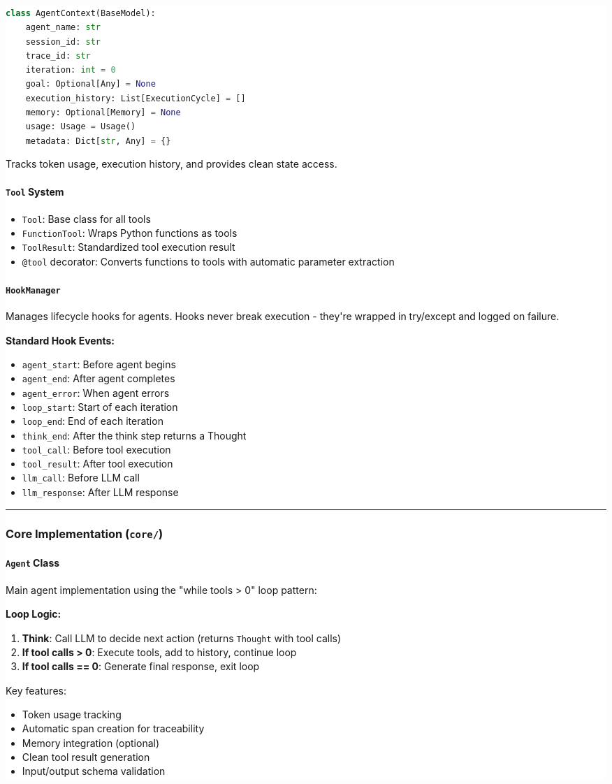```python
class AgentContext(BaseModel):
    agent_name: str
    session_id: str
    trace_id: str
    iteration: int = 0
    goal: Optional[Any] = None
    execution_history: List[ExecutionCycle] = []
    memory: Optional[Memory] = None
    usage: Usage = Usage()
    metadata: Dict[str, Any] = {}
```

Tracks token usage, execution history, and provides clean state access.

#### `Tool` System
- `Tool`: Base class for all tools
- `FunctionTool`: Wraps Python functions as tools
- `ToolResult`: Standardized tool execution result
- `@tool` decorator: Converts functions to tools with automatic parameter extraction

#### `HookManager`
Manages lifecycle hooks for agents. Hooks never break execution - they're wrapped in try/except and logged on failure.

**Standard Hook Events:**
- `agent_start`: Before agent begins
- `agent_end`: After agent completes
- `agent_error`: When agent errors
- `loop_start`: Start of each iteration
- `loop_end`: End of each iteration
- `think_end`: After the think step returns a Thought
- `tool_call`: Before tool execution
- `tool_result`: After tool execution
- `llm_call`: Before LLM call
- `llm_response`: After LLM response

---

### Core Implementation (`core/`)

#### `Agent` Class
Main agent implementation using the "while tools > 0" loop pattern:

**Loop Logic:**
1. **Think**: Call LLM to decide next action (returns `Thought` with tool calls)
2. **If tool calls > 0**: Execute tools, add to history, continue loop
3. **If tool calls == 0**: Generate final response, exit loop

Key features:
- Token usage tracking
- Automatic span creation for traceability
- Memory integration (optional)
- Clean tool result generation
- Input/output schema validation
